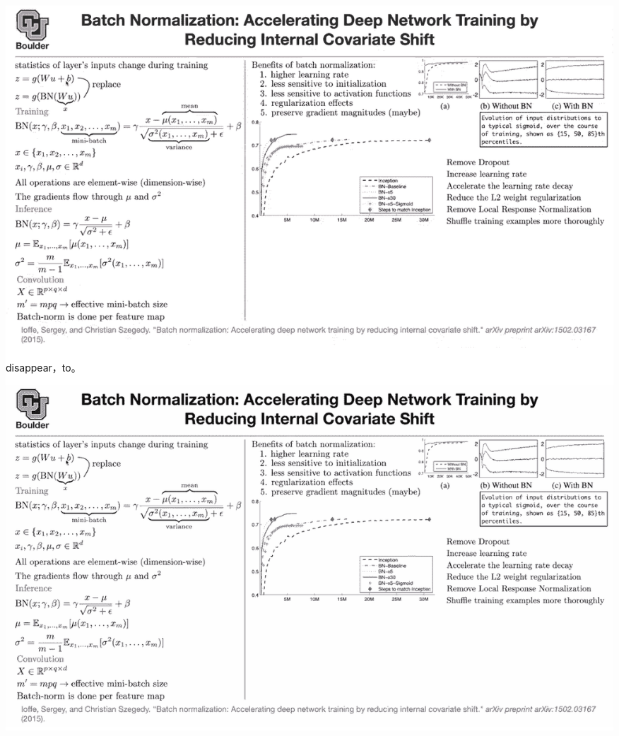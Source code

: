 ![](img/3f2c7619a5a495e0dd801d97904a2eb9_336.png)

disappear，to。

![](img/3f2c7619a5a495e0dd801d97904a2eb9_338.png)
